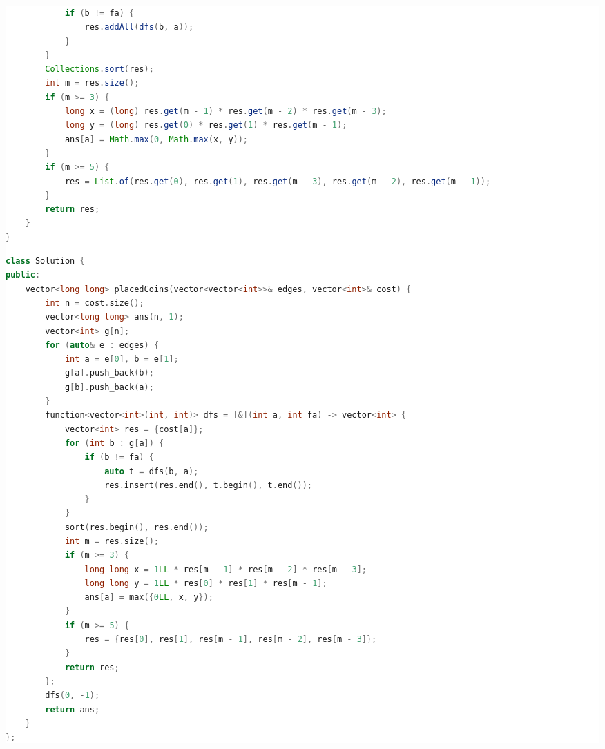 ```java
            if (b != fa) {
                res.addAll(dfs(b, a));
            }
        }
        Collections.sort(res);
        int m = res.size();
        if (m >= 3) {
            long x = (long) res.get(m - 1) * res.get(m - 2) * res.get(m - 3);
            long y = (long) res.get(0) * res.get(1) * res.get(m - 1);
            ans[a] = Math.max(0, Math.max(x, y));
        }
        if (m >= 5) {
            res = List.of(res.get(0), res.get(1), res.get(m - 3), res.get(m - 2), res.get(m - 1));
        }
        return res;
    }
}
```

```cpp
class Solution {
public:
    vector<long long> placedCoins(vector<vector<int>>& edges, vector<int>& cost) {
        int n = cost.size();
        vector<long long> ans(n, 1);
        vector<int> g[n];
        for (auto& e : edges) {
            int a = e[0], b = e[1];
            g[a].push_back(b);
            g[b].push_back(a);
        }
        function<vector<int>(int, int)> dfs = [&](int a, int fa) -> vector<int> {
            vector<int> res = {cost[a]};
            for (int b : g[a]) {
                if (b != fa) {
                    auto t = dfs(b, a);
                    res.insert(res.end(), t.begin(), t.end());
                }
            }
            sort(res.begin(), res.end());
            int m = res.size();
            if (m >= 3) {
                long long x = 1LL * res[m - 1] * res[m - 2] * res[m - 3];
                long long y = 1LL * res[0] * res[1] * res[m - 1];
                ans[a] = max({0LL, x, y});
            }
            if (m >= 5) {
                res = {res[0], res[1], res[m - 1], res[m - 2], res[m - 3]};
            }
            return res;
        };
        dfs(0, -1);
        return ans;
    }
};
```
